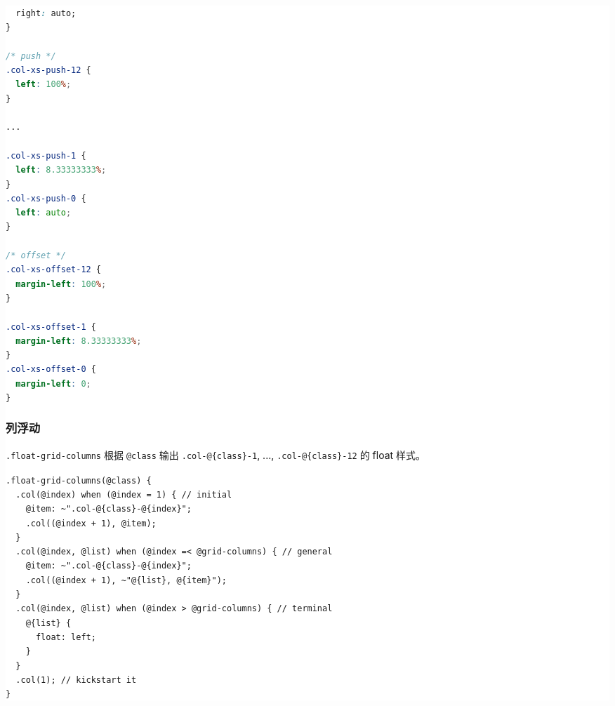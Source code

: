 ```css
  right: auto;
}

/* push */
.col-xs-push-12 {
  left: 100%;
}

...

.col-xs-push-1 {
  left: 8.33333333%;
}
.col-xs-push-0 {
  left: auto;
}

/* offset */
.col-xs-offset-12 {
  margin-left: 100%;
}

.col-xs-offset-1 {
  margin-left: 8.33333333%;
}
.col-xs-offset-0 {
  margin-left: 0;
}
```

### 列浮动

`.float-grid-columns` 根据 `@class` 输出 `.col-@{class}-1`, ..., `.col-@{class}-12` 的 float 样式。

```
.float-grid-columns(@class) {
  .col(@index) when (@index = 1) { // initial
    @item: ~".col-@{class}-@{index}";
    .col((@index + 1), @item);
  }
  .col(@index, @list) when (@index =< @grid-columns) { // general
    @item: ~".col-@{class}-@{index}";
    .col((@index + 1), ~"@{list}, @{item}");
  }
  .col(@index, @list) when (@index > @grid-columns) { // terminal
    @{list} {
      float: left;
    }
  }
  .col(1); // kickstart it
}
```
